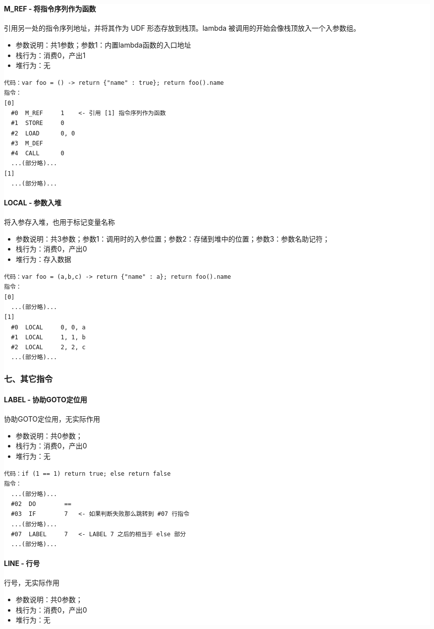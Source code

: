 #### M_REF - 将指令序列作为函数
引用另一处的指令序列地址，并将其作为 UDF 形态存放到栈顶。lambda 被调用的开始会像栈顶放入一个入参数组。
- 参数说明：共1参数；参数1：内置lambda函数的入口地址
- 栈行为：消费0，产出1
- 堆行为：无
```
代码：var foo = () -> return {"name" : true}; return foo().name
指令：
[0]
  #0  M_REF     1    <- 引用 [1] 指令序列作为函数
  #1  STORE     0
  #2  LOAD      0, 0
  #3  M_DEF
  #4  CALL      0
  ...(部分略)...
[1]
  ...(部分略)...
```

#### LOCAL - 参数入堆
将入参存入堆，也用于标记变量名称
- 参数说明：共3参数；参数1：调用时的入参位置；参数2：存储到堆中的位置；参数3：参数名助记符；
- 栈行为：消费0，产出0
- 堆行为：存入数据
```
代码：var foo = (a,b,c) -> return {"name" : a}; return foo().name
指令：
[0]
  ...(部分略)...
[1]
  #0  LOCAL     0, 0, a
  #1  LOCAL     1, 1, b
  #2  LOCAL     2, 2, c
  ...(部分略)...
```

### 七、其它指令
#### LABEL - 协助GOTO定位用
协助GOTO定位用，无实际作用
- 参数说明：共0参数；
- 栈行为：消费0，产出0
- 堆行为：无
```
代码：if (1 == 1) return true; else return false
指令：
  ...(部分略)...
  #02  DO        ==
  #03  IF        7   <- 如果判断失败那么跳转到 #07 行指令 
  ...(部分略)...
  #07  LABEL     7   <- LABEL 7 之后的相当于 else 部分
  ...(部分略)...
```

#### LINE - 行号
行号，无实际作用
- 参数说明：共0参数；
- 栈行为：消费0，产出0
- 堆行为：无
